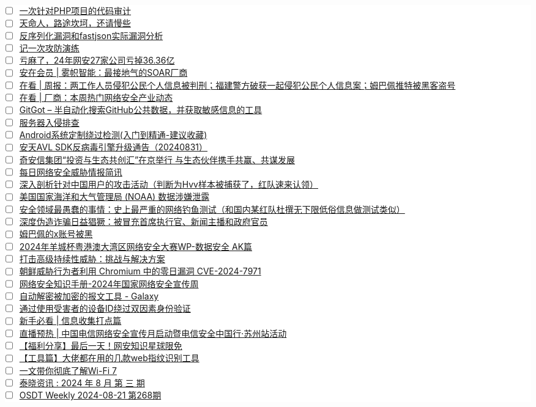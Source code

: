   - [ ] [一次针对PHP项目的代码审计](https://mp.weixin.qq.com/s?__biz=MzkyMjM5NDM3NQ==&mid=2247485910&idx=1&sn=364ae96f0b790834bba5600dbd7800b8)
  - [ ] [天命人，路途坎坷，还请慢些](https://mp.weixin.qq.com/s?__biz=MzkwMzI4NDU0MA==&mid=2247484469&idx=1&sn=dfa664b40e7f8f03aea17f856626fc5b)
  - [ ] [反序列化漏洞和fastjson实际漏洞分析](https://mp.weixin.qq.com/s?__biz=MzUyMTA0MjQ4NA==&mid=2247551067&idx=1&sn=77d376467232482d2821d0aaf9113555)
  - [ ] [记一次攻防演练](https://mp.weixin.qq.com/s?__biz=MzUyMTA0MjQ4NA==&mid=2247551067&idx=2&sn=0ffe99f36875f6879a8c14fb56a91c0a)
  - [ ] [亏麻了，24年网安27家公司亏掉36.36亿](https://mp.weixin.qq.com/s?__biz=MzI1ODY3MTA3Nw==&mid=2247486252&idx=1&sn=b8d1bca96b1cab98e348bb88c10db20e)
  - [ ] [安在会员 | 雾帜智能：最接地气的SOAR厂商](https://mp.weixin.qq.com/s?__biz=MzU5ODgzNTExOQ==&mid=2247627667&idx=1&sn=cc5e7766eaf15425b3ee6fd1da8ddd29)
  - [ ] [在看 | 周报：两工作人员侵犯公民个人信息被判刑；福建警方破获一起侵犯公民个人信息案；姆巴佩推特被黑客盗号](https://mp.weixin.qq.com/s?__biz=MzU5ODgzNTExOQ==&mid=2247627667&idx=2&sn=d9916ea7c5429e9a9080ca2b343427e0)
  - [ ] [在看 | 厂商：本周热门网络安全产业动态](https://mp.weixin.qq.com/s?__biz=MzU5ODgzNTExOQ==&mid=2247627667&idx=3&sn=4250e20f433d37a2d9ce9e048f7d4a78)
  - [ ] [GitGot – 半自动化搜索GitHub公共数据，并获取敏感信息的工具](https://mp.weixin.qq.com/s?__biz=Mzk0NjE0NDc5OQ==&mid=2247524909&idx=1&sn=7607e98ea4bd0343038093c35e34867b)
  - [ ] [服务器入侵排查](https://mp.weixin.qq.com/s?__biz=Mzk0NjE0NDc5OQ==&mid=2247524909&idx=2&sn=26e639dabfebe547c57d72ae3a456f00)
  - [ ] [Android系统定制绕过检测(入门到精通-建议收藏)](https://mp.weixin.qq.com/s?__biz=Mzg2NzUzNzk1Mw==&mid=2247497024&idx=1&sn=c5e0c164b52de3d1477f15c152c77717)
  - [ ] [安天AVL SDK反病毒引擎升级通告（20240831）](https://mp.weixin.qq.com/s?__biz=MjM5MTA3Nzk4MQ==&mid=2650206806&idx=1&sn=e53275e94f6fe6f5422e4ea522d416d3)
  - [ ] [奇安信集团“投资与生态共创汇”在京举行 与生态伙伴携手共赢、共谋发展](https://mp.weixin.qq.com/s?__biz=MzU0NDk0NTAwMw==&mid=2247616861&idx=1&sn=504a56c3a66e1ef904d70ef4478c0fb5)
  - [ ] [每日网络安全威胁情报简讯](https://mp.weixin.qq.com/s?__biz=MzkzNDIzNDUxOQ==&mid=2247488826&idx=1&sn=aa07d3967c7b41aaf99c93bcd63a0ed7)
  - [ ] [深入剖析针对中国用户的攻击活动（判断为Hvv样本被捕获了，红队速来认领）](https://mp.weixin.qq.com/s?__biz=MzkzNDIzNDUxOQ==&mid=2247488826&idx=2&sn=a28efd79834667936f5513968442c9f0)
  - [ ] [美国国家海洋和大气管理局 (NOAA) 数据涉嫌泄露](https://mp.weixin.qq.com/s?__biz=MzkzNDIzNDUxOQ==&mid=2247488826&idx=3&sn=c3f8479c73337f47727e0b7ebd84253e)
  - [ ] [安全领域最愚蠢的事情：史上最严重的网络钓鱼测试（和国内某红队杜撰无下限低俗信息做测试类似）](https://mp.weixin.qq.com/s?__biz=MzkzNDIzNDUxOQ==&mid=2247488826&idx=4&sn=ea7451cdb76abcd9b7c500370fc0615d)
  - [ ] [深度伪造诈骗日益猖獗：被冒充首席执行官、新闻主播和政府官员](https://mp.weixin.qq.com/s?__biz=MzkzNDIzNDUxOQ==&mid=2247488826&idx=5&sn=6941f584e3eb4c739471f890f99d8549)
  - [ ] [姆巴佩的x账号被黑](https://mp.weixin.qq.com/s?__biz=MzkzNDIzNDUxOQ==&mid=2247488826&idx=6&sn=89476f007c75037acbe3f01ddb3db6ae)
  - [ ] [2024年羊城杯粤港澳大湾区网络安全大赛WP-数据安全 AK篇](https://mp.weixin.qq.com/s?__biz=MzUzMDUxNTE1Mw==&mid=2247507899&idx=1&sn=a66efab51e751848e03ebd3bd424b302)
  - [ ] [打击高级持续性威胁：挑战与解决方案](https://mp.weixin.qq.com/s?__biz=MzAxMjYyMzkwOA==&mid=2247513111&idx=1&sn=b32f403df59aaac48392367712cab951)
  - [ ] [朝鲜威胁行为者利用 Chromium 中的零日漏洞 CVE-2024-7971](https://mp.weixin.qq.com/s?__biz=MzAxMjYyMzkwOA==&mid=2247513111&idx=2&sn=a8407e9bcd004aac577fbf3fd9558dc7)
  - [ ] [网络安全知识手册-2024年国家网络安全宣传周](https://mp.weixin.qq.com/s?__biz=MzU2NzMwNTgxNQ==&mid=2247491349&idx=1&sn=94b6459cca3a86c0d1c188998f7b941f)
  - [ ] [自动解密被加密的报文工具 - Galaxy](https://mp.weixin.qq.com/s?__biz=MzkzNjQwOTc4MQ==&mid=2247489622&idx=1&sn=cd686359f38f81c2d82ea1a6e2ac77f0)
  - [ ] [通过使用受害者的设备ID绕过双因素身份验证](https://mp.weixin.qq.com/s?__biz=MzI4NTcxMjQ1MA==&mid=2247612672&idx=1&sn=c4e2c307f011be2887e7e699b44f92fa)
  - [ ] [新手必看 | 信息收集打点篇](https://mp.weixin.qq.com/s?__biz=MzUyODkwNDIyMg==&mid=2247543151&idx=1&sn=470e2b86ee76d80e1bc6a06f3c47f88e)
  - [ ] [直播预热 | 中国电信网络安全宣传月启动暨电信安全中国行·苏州站活动](https://mp.weixin.qq.com/s?__biz=MzkxNzA3MTgyNg==&mid=2247515265&idx=1&sn=d583dc2ba0b82dc97b787ce65a4672da)
  - [ ] [【福利分享】最后一天！网安知识星球限免](https://mp.weixin.qq.com/s?__biz=MzI0NjE1NDYyOA==&mid=2247484642&idx=1&sn=ddd738e033a6fa56ab47333f0848a148)
  - [ ] [【工具篇】大佬都在用的几款web指纹识别工具](https://mp.weixin.qq.com/s?__biz=Mzg5NDU3NDA3OQ==&mid=2247490594&idx=1&sn=8f44c2cd0db61dc32948f5dd2691e106)
  - [ ] [一文带你彻底了解Wi-Fi 7](https://mp.weixin.qq.com/s?__biz=MzIyMzIwNzAxMQ==&mid=2649460858&idx=1&sn=dd32c92b9de0e19492c6ca71e3ede068)
  - [ ] [泰晓资讯 : 2024 年 8 月 第 三 期](https://mp.weixin.qq.com/s?__biz=MzA5NDQzODQ3MQ==&mid=2648194030&idx=1&sn=d93eb55735a9402b67b84d4fb2f0c1b6)
  - [ ] [OSDT Weekly 2024-08-21 第268期](https://mp.weixin.qq.com/s?__biz=MzA5NDQzODQ3MQ==&mid=2648194030&idx=2&sn=426008a080e479cdada4329cf645eb65)